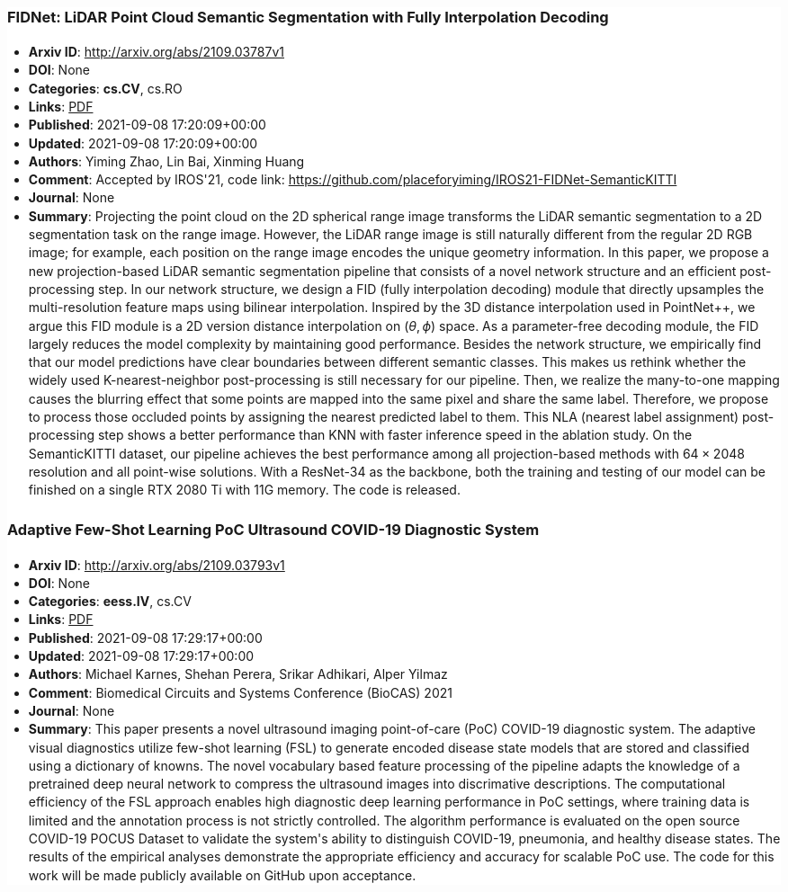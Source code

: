

### FIDNet: LiDAR Point Cloud Semantic Segmentation with Fully Interpolation Decoding
- **Arxiv ID**: http://arxiv.org/abs/2109.03787v1
- **DOI**: None
- **Categories**: **cs.CV**, cs.RO
- **Links**: [PDF](http://arxiv.org/pdf/2109.03787v1)
- **Published**: 2021-09-08 17:20:09+00:00
- **Updated**: 2021-09-08 17:20:09+00:00
- **Authors**: Yiming Zhao, Lin Bai, Xinming Huang
- **Comment**: Accepted by IROS'21, code link:
  https://github.com/placeforyiming/IROS21-FIDNet-SemanticKITTI
- **Journal**: None
- **Summary**: Projecting the point cloud on the 2D spherical range image transforms the LiDAR semantic segmentation to a 2D segmentation task on the range image. However, the LiDAR range image is still naturally different from the regular 2D RGB image; for example, each position on the range image encodes the unique geometry information. In this paper, we propose a new projection-based LiDAR semantic segmentation pipeline that consists of a novel network structure and an efficient post-processing step. In our network structure, we design a FID (fully interpolation decoding) module that directly upsamples the multi-resolution feature maps using bilinear interpolation. Inspired by the 3D distance interpolation used in PointNet++, we argue this FID module is a 2D version distance interpolation on $(\theta, \phi)$ space. As a parameter-free decoding module, the FID largely reduces the model complexity by maintaining good performance. Besides the network structure, we empirically find that our model predictions have clear boundaries between different semantic classes. This makes us rethink whether the widely used K-nearest-neighbor post-processing is still necessary for our pipeline. Then, we realize the many-to-one mapping causes the blurring effect that some points are mapped into the same pixel and share the same label. Therefore, we propose to process those occluded points by assigning the nearest predicted label to them. This NLA (nearest label assignment) post-processing step shows a better performance than KNN with faster inference speed in the ablation study. On the SemanticKITTI dataset, our pipeline achieves the best performance among all projection-based methods with $64 \times 2048$ resolution and all point-wise solutions. With a ResNet-34 as the backbone, both the training and testing of our model can be finished on a single RTX 2080 Ti with 11G memory. The code is released.



### Adaptive Few-Shot Learning PoC Ultrasound COVID-19 Diagnostic System
- **Arxiv ID**: http://arxiv.org/abs/2109.03793v1
- **DOI**: None
- **Categories**: **eess.IV**, cs.CV
- **Links**: [PDF](http://arxiv.org/pdf/2109.03793v1)
- **Published**: 2021-09-08 17:29:17+00:00
- **Updated**: 2021-09-08 17:29:17+00:00
- **Authors**: Michael Karnes, Shehan Perera, Srikar Adhikari, Alper Yilmaz
- **Comment**: Biomedical Circuits and Systems Conference (BioCAS) 2021
- **Journal**: None
- **Summary**: This paper presents a novel ultrasound imaging point-of-care (PoC) COVID-19 diagnostic system. The adaptive visual diagnostics utilize few-shot learning (FSL) to generate encoded disease state models that are stored and classified using a dictionary of knowns. The novel vocabulary based feature processing of the pipeline adapts the knowledge of a pretrained deep neural network to compress the ultrasound images into discrimative descriptions. The computational efficiency of the FSL approach enables high diagnostic deep learning performance in PoC settings, where training data is limited and the annotation process is not strictly controlled. The algorithm performance is evaluated on the open source COVID-19 POCUS Dataset to validate the system's ability to distinguish COVID-19, pneumonia, and healthy disease states. The results of the empirical analyses demonstrate the appropriate efficiency and accuracy for scalable PoC use. The code for this work will be made publicly available on GitHub upon acceptance.
